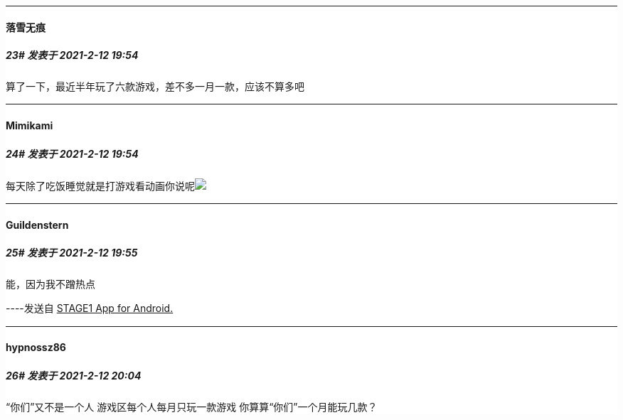 *****

####  落雪无痕  
##### 23#       发表于 2021-2-12 19:54




算了一下，最近半年玩了六款游戏，差不多一月一款，应该不算多吧







*****

####  Mimikami  
##### 24#       发表于 2021-2-12 19:54




每天除了吃饭睡觉就是打游戏看动画你说呢<img src="https://static.saraba1st.com/image/smiley/face2017/053.png" referrerpolicy="no-referrer">







*****

####  Guildenstern  
##### 25#       发表于 2021-2-12 19:55




能，因为我不蹭热点


----发送自 [STAGE1 App for Android.](http://stage1.5j4m.com/?1.37)







*****

####  hypnossz86  
##### 26#       发表于 2021-2-12 20:04




“你们”又不是一个人
游戏区每个人每月只玩一款游戏
你算算“你们”一个月能玩几款？







